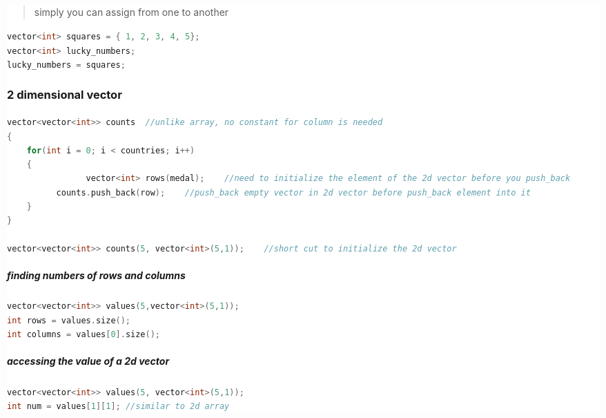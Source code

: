 >   simply you can assign from one to another

```c++
vector<int> squares = { 1, 2, 3, 4, 5};
vector<int> lucky_numbers;
lucky_numbers = squares;
```



### 2 dimensional vector



```c++
vector<vector<int>> counts	//unlike array, no constant for column is needed
{
  	for(int i = 0; i < countries; i++)
    {
				vector<int> rows(medal);	//need to initialize the element of the 2d vector before you push_back
          counts.push_back(row);	//push_back empty vector in 2d vector before push_back element into it
    }
}

vector<vector<int>> counts(5, vector<int>(5,1));	//short cut to initialize the 2d vector
```



##### finding numbers of rows and columns

```c++
vector<vector<int>> values(5,vector<int>(5,1));
int rows = values.size();
int columns = values[0].size();
```



##### accessing the value of a 2d vector

```c++
vector<vector<int>> values(5, vector<int>(5,1));
int num = values[1][1]; //similar to 2d array
```

